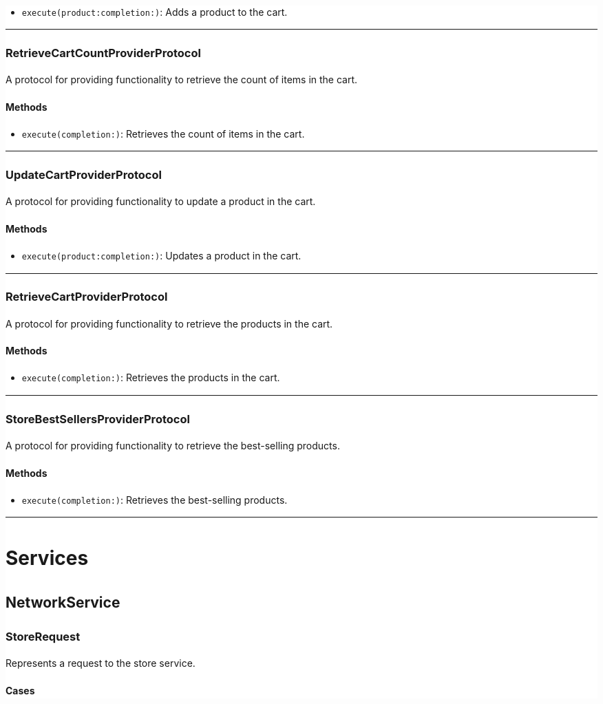 - `execute(product:completion:)`: Adds a product to the cart.

---

### RetrieveCartCountProviderProtocol

A protocol for providing functionality to retrieve the count of items in the cart.

#### Methods

- `execute(completion:)`: Retrieves the count of items in the cart.

---

### UpdateCartProviderProtocol

A protocol for providing functionality to update a product in the cart.

#### Methods

- `execute(product:completion:)`: Updates a product in the cart.

---

### RetrieveCartProviderProtocol

A protocol for providing functionality to retrieve the products in the cart.

#### Methods

- `execute(completion:)`: Retrieves the products in the cart.

---

### StoreBestSellersProviderProtocol

A protocol for providing functionality to retrieve the best-selling products.

#### Methods

- `execute(completion:)`: Retrieves the best-selling products.

---

# Services

## NetworkService

### StoreRequest

Represents a request to the store service.

#### Cases
